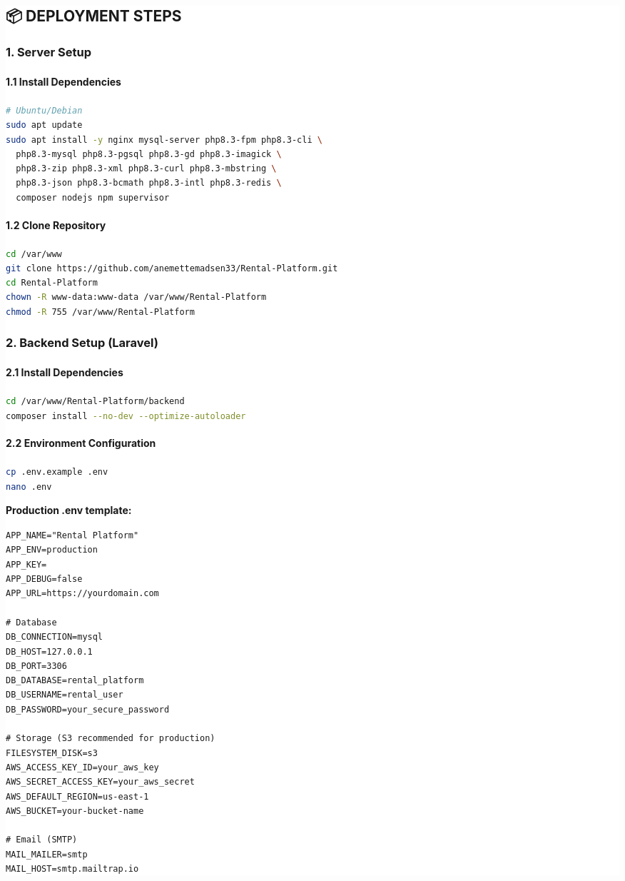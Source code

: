 
## 📦 DEPLOYMENT STEPS

### 1. Server Setup

#### 1.1 Install Dependencies
```bash
# Ubuntu/Debian
sudo apt update
sudo apt install -y nginx mysql-server php8.3-fpm php8.3-cli \
  php8.3-mysql php8.3-pgsql php8.3-gd php8.3-imagick \
  php8.3-zip php8.3-xml php8.3-curl php8.3-mbstring \
  php8.3-json php8.3-bcmath php8.3-intl php8.3-redis \
  composer nodejs npm supervisor
```

#### 1.2 Clone Repository
```bash
cd /var/www
git clone https://github.com/anemettemadsen33/Rental-Platform.git
cd Rental-Platform
chown -R www-data:www-data /var/www/Rental-Platform
chmod -R 755 /var/www/Rental-Platform
```

### 2. Backend Setup (Laravel)

#### 2.1 Install Dependencies
```bash
cd /var/www/Rental-Platform/backend
composer install --no-dev --optimize-autoloader
```

#### 2.2 Environment Configuration
```bash
cp .env.example .env
nano .env
```

**Production .env template:**
```env
APP_NAME="Rental Platform"
APP_ENV=production
APP_KEY=
APP_DEBUG=false
APP_URL=https://yourdomain.com

# Database
DB_CONNECTION=mysql
DB_HOST=127.0.0.1
DB_PORT=3306
DB_DATABASE=rental_platform
DB_USERNAME=rental_user
DB_PASSWORD=your_secure_password

# Storage (S3 recommended for production)
FILESYSTEM_DISK=s3
AWS_ACCESS_KEY_ID=your_aws_key
AWS_SECRET_ACCESS_KEY=your_aws_secret
AWS_DEFAULT_REGION=us-east-1
AWS_BUCKET=your-bucket-name

# Email (SMTP)
MAIL_MAILER=smtp
MAIL_HOST=smtp.mailtrap.io
```